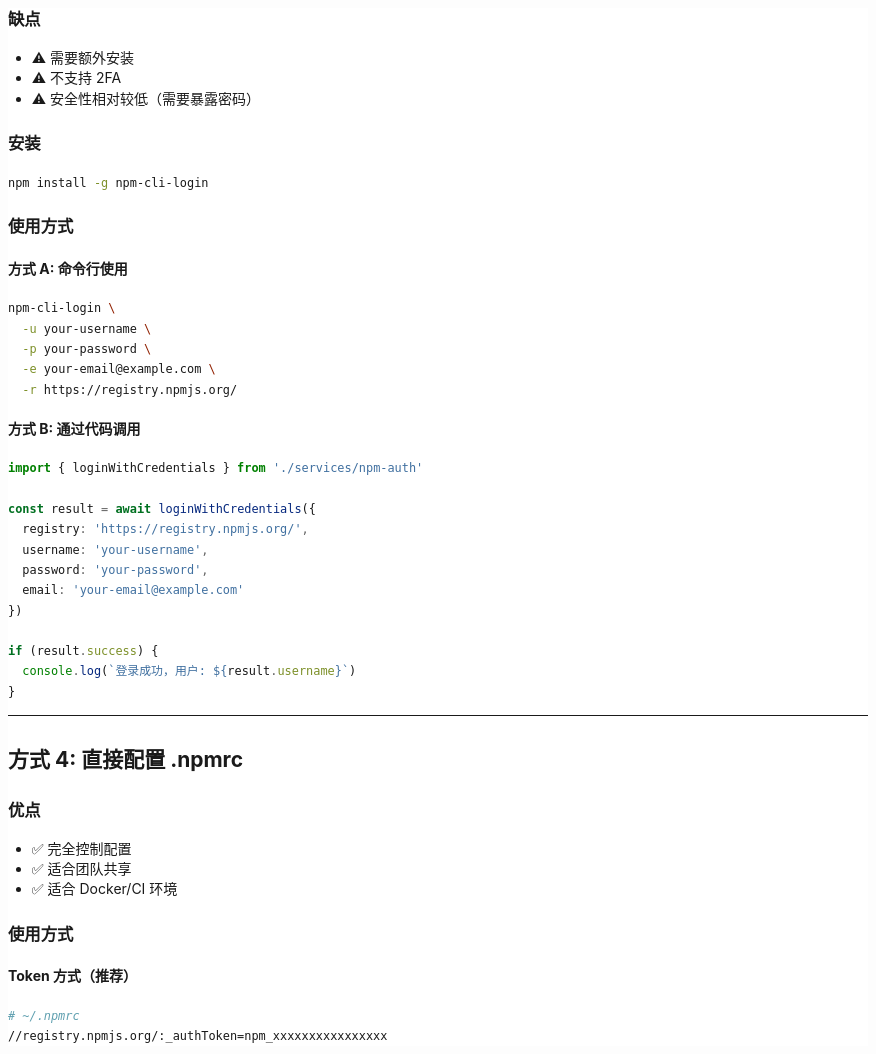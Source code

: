 ### 缺点
- ⚠️ 需要额外安装
- ⚠️ 不支持 2FA
- ⚠️ 安全性相对较低（需要暴露密码）

### 安装
```bash
npm install -g npm-cli-login
```

### 使用方式

#### 方式 A: 命令行使用
```bash
npm-cli-login \
  -u your-username \
  -p your-password \
  -e your-email@example.com \
  -r https://registry.npmjs.org/
```

#### 方式 B: 通过代码调用
```typescript
import { loginWithCredentials } from './services/npm-auth'

const result = await loginWithCredentials({
  registry: 'https://registry.npmjs.org/',
  username: 'your-username',
  password: 'your-password',
  email: 'your-email@example.com'
})

if (result.success) {
  console.log(`登录成功，用户: ${result.username}`)
}
```

---

## 方式 4: 直接配置 .npmrc

### 优点
- ✅ 完全控制配置
- ✅ 适合团队共享
- ✅ 适合 Docker/CI 环境

### 使用方式

#### Token 方式（推荐）
```bash
# ~/.npmrc
//registry.npmjs.org/:_authToken=npm_xxxxxxxxxxxxxxxx
```
